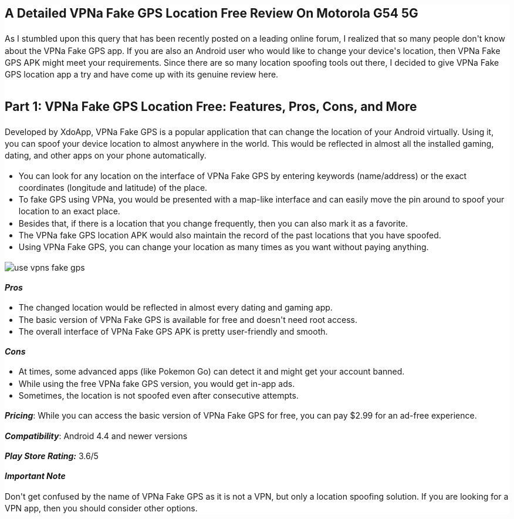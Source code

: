 



## A Detailed VPNa Fake GPS Location Free Review On Motorola G54 5G

As I stumbled upon this query that has been recently posted on a leading online forum, I realized that so many people don't know about the VPNa Fake GPS app. If you are also an Android user who would like to change your device's location, then VPNa Fake GPS APK might meet your requirements. Since there are so many location spoofing tools out there, I decided to give VPNa Fake GPS location app a try and have come up with its genuine review here.

## Part 1: VPNa Fake GPS Location Free: Features, Pros, Cons, and More

Developed by XdoApp, VPNa Fake GPS is a popular application that can change the location of your Android virtually. Using it, you can spoof your device location to almost anywhere in the world. This would be reflected in almost all the installed gaming, dating, and other apps on your phone automatically.

- You can look for any location on the interface of VPNa Fake GPS by entering keywords (name/address) or the exact coordinates (longitude and latitude) of the place.
- To fake GPS using VPNa, you would be presented with a map-like interface and can easily move the pin around to spoof your location to an exact place.
- Besides that, if there is a location that you change frequently, then you can also mark it as a favorite.
- The VPNa fake GPS location APK would also maintain the record of the past locations that you have spoofed.
- Using VPNa Fake GPS, you can change your location as many times as you want without paying anything.

![use vpns fake gps](https://www.virtuallocation.com/images/vpna/vpna-fake-gps-1.jpg)

**_Pros_**

- The changed location would be reflected in almost every dating and gaming app.
- The basic version of VPNa Fake GPS is available for free and doesn't need root access.
- The overall interface of VPNa Fake GPS APK is pretty user-friendly and smooth.

**_Cons_**

- At times, some advanced apps (like Pokemon Go) can detect it and might get your account banned.
- While using the free VPNa fake GPS version, you would get in-app ads.
- Sometimes, the location is not spoofed even after consecutive attempts.

**_Pricing_**: While you can access the basic version of VPNa Fake GPS for free, you can pay $2.99 for an ad-free experience.

**_Compatibility_**: Android 4.4 and newer versions

**_Play Store Rating:_** 3.6/5

**_Important Note_**

Don't get confused by the name of VPNa Fake GPS as it is not a VPN, but only a location spoofing solution. If you are looking for a VPN app, then you should consider other options.
